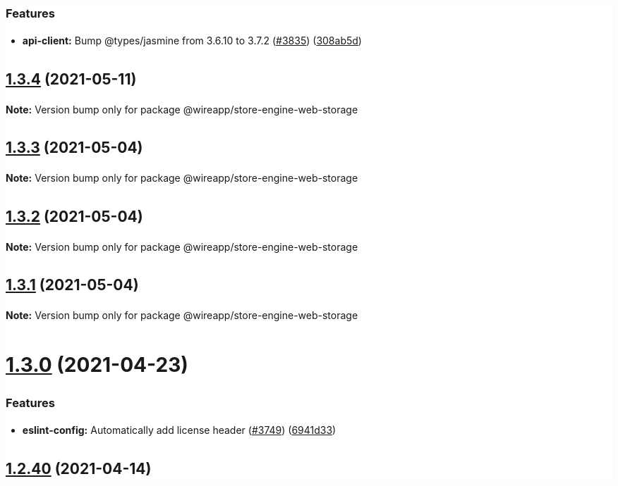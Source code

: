 ### Features

* **api-client:** Bump @types/jasmine from 3.6.10 to 3.7.2 ([#3835](https://github.com/wireapp/wire-web-packages/tree/main/packages/store-engine-web-storage/issues/3835)) ([308ab5d](https://github.com/wireapp/wire-web-packages/tree/main/packages/store-engine-web-storage/commit/308ab5d359824ef3b6e4c032e918ff8f8f324b99))

## [1.3.4](https://github.com/wireapp/wire-web-packages/tree/main/packages/store-engine-web-storage/compare/@wireapp/store-engine-web-storage@1.3.3...@wireapp/store-engine-web-storage@1.3.4) (2021-05-11)

**Note:** Version bump only for package @wireapp/store-engine-web-storage

## [1.3.3](https://github.com/wireapp/wire-web-packages/tree/main/packages/store-engine-web-storage/compare/@wireapp/store-engine-web-storage@1.3.2...@wireapp/store-engine-web-storage@1.3.3) (2021-05-04)

**Note:** Version bump only for package @wireapp/store-engine-web-storage

## [1.3.2](https://github.com/wireapp/wire-web-packages/tree/main/packages/store-engine-web-storage/compare/@wireapp/store-engine-web-storage@1.3.1...@wireapp/store-engine-web-storage@1.3.2) (2021-05-04)

**Note:** Version bump only for package @wireapp/store-engine-web-storage

## [1.3.1](https://github.com/wireapp/wire-web-packages/tree/main/packages/store-engine-web-storage/compare/@wireapp/store-engine-web-storage@1.3.0...@wireapp/store-engine-web-storage@1.3.1) (2021-05-04)

**Note:** Version bump only for package @wireapp/store-engine-web-storage

# [1.3.0](https://github.com/wireapp/wire-web-packages/tree/main/packages/store-engine-web-storage/compare/@wireapp/store-engine-web-storage@1.2.40...@wireapp/store-engine-web-storage@1.3.0) (2021-04-23)

### Features

* **eslint-config:** Automatically add license header ([#3749](https://github.com/wireapp/wire-web-packages/tree/main/packages/store-engine-web-storage/issues/3749)) ([6941d33](https://github.com/wireapp/wire-web-packages/tree/main/packages/store-engine-web-storage/commit/6941d33733addd98d15a4ebc584a1fddb3de54c5))

## [1.2.40](https://github.com/wireapp/wire-web-packages/tree/main/packages/store-engine-web-storage/compare/@wireapp/store-engine-web-storage@1.2.39...@wireapp/store-engine-web-storage@1.2.40) (2021-04-14)
